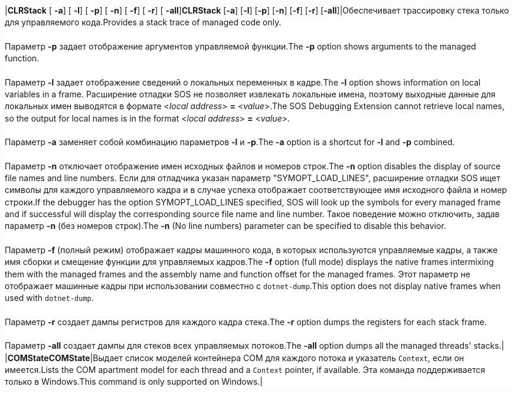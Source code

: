 |<span data-ttu-id="028d8-124">**CLRStack** [ **-a**] [ **-l**] [ **-p**] [ **-n**] [ **-f**] [ **-r**] [ **-all**]</span><span class="sxs-lookup"><span data-stu-id="028d8-124">**CLRStack** [**-a**] [**-l**] [**-p**] [**-n**] [**-f**] [**-r**] [**-all**]</span></span>|<span data-ttu-id="028d8-125">Обеспечивает трассировку стека только для управляемого кода.</span><span class="sxs-lookup"><span data-stu-id="028d8-125">Provides a stack trace of managed code only.</span></span><br /><br /> <span data-ttu-id="028d8-126">Параметр **-p** задает отображение аргументов управляемой функции.</span><span class="sxs-lookup"><span data-stu-id="028d8-126">The **-p** option shows arguments to the managed function.</span></span><br /><br /> <span data-ttu-id="028d8-127">Параметр **-l** задает отображение сведений о локальных переменных в кадре.</span><span class="sxs-lookup"><span data-stu-id="028d8-127">The **-l** option shows information on local variables in a frame.</span></span> <span data-ttu-id="028d8-128">Расширение отладки SOS не позволяет извлекать локальные имена, поэтому выходные данные для локальных имен выводятся в формате \<*local address*> **=** \<*value*>.</span><span class="sxs-lookup"><span data-stu-id="028d8-128">The SOS Debugging Extension cannot retrieve local names, so the output for local names is in the format \<*local address*> **=** \<*value*>.</span></span><br /><br /> <span data-ttu-id="028d8-129">Параметр **-a** заменяет собой комбинацию параметров **-l** и **-p**.</span><span class="sxs-lookup"><span data-stu-id="028d8-129">The **-a** option is a shortcut for **-l** and **-p** combined.</span></span><br /><br /> <span data-ttu-id="028d8-130">Параметр **-n** отключает отображение имен исходных файлов и номеров строк.</span><span class="sxs-lookup"><span data-stu-id="028d8-130">The **-n** option disables the display of source file names and line numbers.</span></span> <span data-ttu-id="028d8-131">Если для отладчика указан параметр "SYMOPT_LOAD_LINES", расширение отладки SOS ищет символы для каждого управляемого кадра и в случае успеха отображает соответствующее имя исходного файла и номер строки.</span><span class="sxs-lookup"><span data-stu-id="028d8-131">If the debugger has the option SYMOPT_LOAD_LINES specified, SOS will look up the symbols for every managed frame and if successful will display the corresponding source file name and line number.</span></span> <span data-ttu-id="028d8-132">Такое поведение можно отключить, задав параметр **-n** (без номеров строк).</span><span class="sxs-lookup"><span data-stu-id="028d8-132">The **-n** (No line numbers) parameter can be specified to disable this behavior.</span></span><br /><br /><span data-ttu-id="028d8-133">Параметр **-f** (полный режим) отображает кадры машинного кода, в которых используются управляемые кадры, а также имя сборки и смещение функции для управляемых кадров.</span><span class="sxs-lookup"><span data-stu-id="028d8-133">The **-f** option (full mode) displays the native frames intermixing them with the managed frames and the assembly name and function offset for the managed frames.</span></span>  <span data-ttu-id="028d8-134">Этот параметр не отображает машинные кадры при использовании совместно с `dotnet-dump`.</span><span class="sxs-lookup"><span data-stu-id="028d8-134">This option does not display native frames when used with `dotnet-dump`.</span></span><br /><br /><span data-ttu-id="028d8-135">Параметр **-r** создает дампы регистров для каждого кадра стека.</span><span class="sxs-lookup"><span data-stu-id="028d8-135">The **-r** option dumps the registers for each stack frame.</span></span><br /><br /><span data-ttu-id="028d8-136">Параметр **-all** создает дампы для стеков всех управляемых потоков.</span><span class="sxs-lookup"><span data-stu-id="028d8-136">The **-all** option dumps all the managed threads' stacks.</span></span>|
|<span data-ttu-id="028d8-137">**COMState**</span><span class="sxs-lookup"><span data-stu-id="028d8-137">**COMState**</span></span>|<span data-ttu-id="028d8-138">Выдает список моделей контейнера COM для каждого потока и указатель `Context`, если он имеется.</span><span class="sxs-lookup"><span data-stu-id="028d8-138">Lists the COM apartment model for each thread and a `Context` pointer, if available.</span></span> <span data-ttu-id="028d8-139">Эта команда поддерживается только в Windows.</span><span class="sxs-lookup"><span data-stu-id="028d8-139">This command is only supported on Windows.</span></span>|
